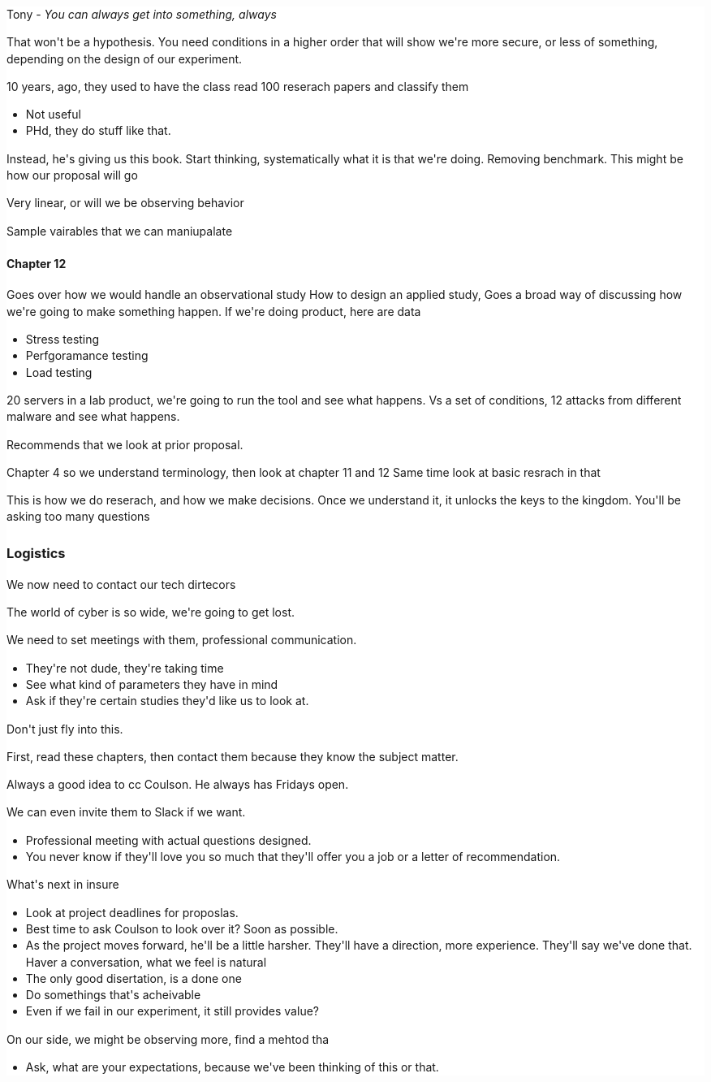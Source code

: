 Tony - *You can always get into something, always*

That won't be a hypothesis. You need conditions in a higher order that will show we're more secure, or less of something, depending on the design of our experiment.

10 years, ago, they used to have the class read 100 reserach papers and classify them
- Not useful
- PHd, they do stuff like that.

Instead, he's giving us this book. Start thinking, systematically what it is that we're doing. Removing benchmark. This might be how our proposal will go

Very linear, or will we be observing behavior

Sample vairables that we can maniupalate

#### Chapter 12
Goes over how we would handle an observational study
How to design an applied study, Goes a broad way of discussing how we're going to make something happen. If we're doing product, here are data
- Stress testing
- Perfgoramance testing
- Load testing

20 servers in a lab product, we're going to run the tool and see what happens. 
Vs a set of conditions, 12 attacks from different malware and see what happens. 

Recommends that we look at prior proposal.

Chapter 4 so we understand terminology, then look at chapter 11 and 12
Same time look at basic resrach in that 

This is how we do reserach, and how we make decisions. Once we understand it, it unlocks the keys to the kingdom. You'll be asking too many questions


### Logistics
We now need to contact our tech dirtecors

The world of cyber is so wide, we're going to get lost.

We need to set meetings with them, professional communication.
- They're not dude, they're taking time
- See what kind of parameters they have in mind
- Ask if they're certain studies they'd like us to look at. 

Don't just fly into this. 

First, read these chapters, then contact them because they know the subject matter. 

Always a good idea to cc Coulson. He always has Fridays open.

We can even invite them to Slack if we want. 
- Professional meeting with actual questions designed.
- You never know if they'll love you so much that they'll offer you a job or a letter of recommendation.

What's next in insure
- Look at project deadlines for proposlas. 
- Best time to ask Coulson to look over it? Soon as possible.
- As the project moves forward, he'll be a little harsher. 
They'll have a direction, more experience. They'll say we've done that.
Haver a conversation, what we feel is natural
- The only good disertation, is a done one
- Do somethings that's acheivable
- Even if we fail in our experiment, it still provides value?

On our side, we might be observing more, find a mehtod tha

- Ask, what are your expectations, because we've been thinking of this or that. 